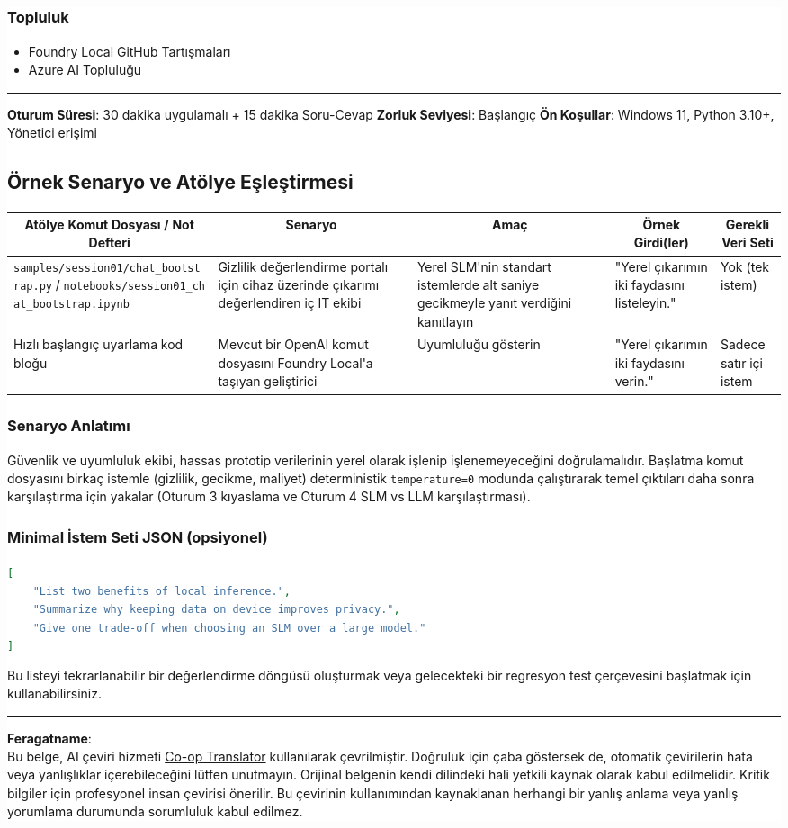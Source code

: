 ### Topluluk
- [Foundry Local GitHub Tartışmaları](https://github.com/microsoft/Foundry-Local/discussions)
- [Azure AI Topluluğu](https://techcommunity.microsoft.com/category/artificialintelligence)

---

**Oturum Süresi**: 30 dakika uygulamalı + 15 dakika Soru-Cevap
**Zorluk Seviyesi**: Başlangıç
**Ön Koşullar**: Windows 11, Python 3.10+, Yönetici erişimi

## Örnek Senaryo ve Atölye Eşleştirmesi

| Atölye Komut Dosyası / Not Defteri | Senaryo | Amaç | Örnek Girdi(ler) | Gerekli Veri Seti |
|-----------------------------------|---------|------|------------------|------------------|
| `samples/session01/chat_bootstrap.py` / `notebooks/session01_chat_bootstrap.ipynb` | Gizlilik değerlendirme portalı için cihaz üzerinde çıkarımı değerlendiren iç IT ekibi | Yerel SLM'nin standart istemlerde alt saniye gecikmeyle yanıt verdiğini kanıtlayın | "Yerel çıkarımın iki faydasını listeleyin." | Yok (tek istem) |
| Hızlı başlangıç uyarlama kod bloğu | Mevcut bir OpenAI komut dosyasını Foundry Local'a taşıyan geliştirici | Uyumluluğu gösterin | "Yerel çıkarımın iki faydasını verin." | Sadece satır içi istem |

### Senaryo Anlatımı
Güvenlik ve uyumluluk ekibi, hassas prototip verilerinin yerel olarak işlenip işlenemeyeceğini doğrulamalıdır. Başlatma komut dosyasını birkaç istemle (gizlilik, gecikme, maliyet) deterministik `temperature=0` modunda çalıştırarak temel çıktıları daha sonra karşılaştırma için yakalar (Oturum 3 kıyaslama ve Oturum 4 SLM vs LLM karşılaştırması).

### Minimal İstem Seti JSON (opsiyonel)
```json
[
    "List two benefits of local inference.",
    "Summarize why keeping data on device improves privacy.",
    "Give one trade‑off when choosing an SLM over a large model."
]
```

Bu listeyi tekrarlanabilir bir değerlendirme döngüsü oluşturmak veya gelecekteki bir regresyon test çerçevesini başlatmak için kullanabilirsiniz.

---

**Feragatname**:  
Bu belge, AI çeviri hizmeti [Co-op Translator](https://github.com/Azure/co-op-translator) kullanılarak çevrilmiştir. Doğruluk için çaba göstersek de, otomatik çevirilerin hata veya yanlışlıklar içerebileceğini lütfen unutmayın. Orijinal belgenin kendi dilindeki hali yetkili kaynak olarak kabul edilmelidir. Kritik bilgiler için profesyonel insan çevirisi önerilir. Bu çevirinin kullanımından kaynaklanan herhangi bir yanlış anlama veya yanlış yorumlama durumunda sorumluluk kabul edilmez.